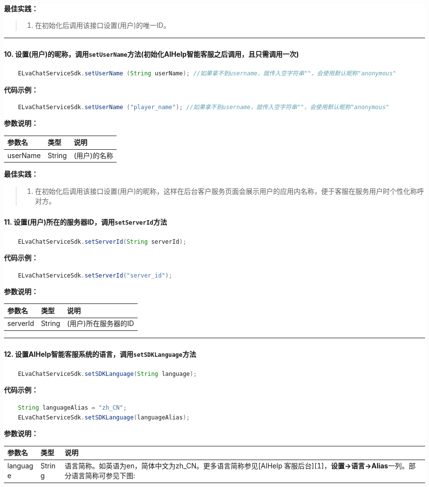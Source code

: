 **最佳实践：**

> 1. 在初始化后调用该接口设置(用户)的唯一ID。

---

### <h4 id="UserName">10. 设置(用户)的昵称，调用`setUserName`方法(初始化AIHelp智能客服之后调用，且只需调用一次)</h4>
```java
	ELvaChatServiceSdk.setUserName (String userName); //如果拿不到username，就传入空字符串""，会使用默认昵称"anonymous"
```
**代码示例：**
```java
	ELvaChatServiceSdk.setUserName ("player_name"); //如果拿不到username，就传入空字符串""，会使用默认昵称"anonymous"
```
**参数说明：**

| 参数名 | 类型 | 说明 |
|:------------- |:---------------|:---------------|
| userName | String | (用户)的名称 |

**最佳实践：**

> 1. 在初始化后调用该接口设置(用户)的昵称，这样在后台客户服务页面会展示用户的应用内名称，便于客服在服务用户时个性化称呼对方。

### <h4 id="ServerId">11. 设置(用户)所在的服务器ID，调用`setServerId`方法</h4>
```java
	ELvaChatServiceSdk.setServerId(String serverId);
```
**代码示例：**
```java
	ELvaChatServiceSdk.setServerId("server_id");
```
**参数说明：**

| 参数名 | 类型 | 说明 |
|:------------- |:---------------|:---------------|
| serverId | String | (用户)所在服务器的ID |

---

### <h4 id="setSDKLanguage">12. 设置AIHelp智能客服系统的语言，调用`setSDKLanguage`方法</h4>
```java
	ELvaChatServiceSdk.setSDKLanguage(String language);
```
**代码示例：**
```java
	String languageAlias = "zh_CN";
	ELvaChatServiceSdk.setSDKLanguage(languageAlias);
```
**参数说明：**

| 参数名 | 类型 | 说明 |
|:------------- |:---------------|:---------------|
| language | String | 语言简称。如英语为en，简体中文为zh_CN。更多语言简称参见[AIHelp 客服后台][1]，**设置→语言→Alias**一列。部分语言简称可参见下图:|
